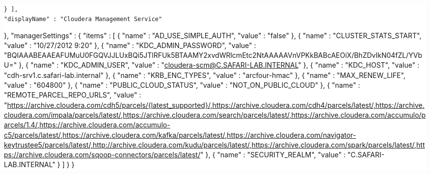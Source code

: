     } ],
    "displayName" : "Cloudera Management Service"
  },
  "managerSettings" : {
    "items" : [ {
      "name" : "AD_USE_SIMPLE_AUTH",
      "value" : "false"
    }, {
      "name" : "CLUSTER_STATS_START",
      "value" : "10/27/2012 9:20"
    }, {
      "name" : "KDC_ADMIN_PASSWORD",
      "value" : "BQIAAABEAAEAFUMuU0FGQVJJLUxBQi5JTlRFUk5BTAAMY2xvdWRlcmEtc2NtAAAAAVnVPKkBABcAEOiX/BhZDvIkN04fZL/YVbU="
    }, {
      "name" : "KDC_ADMIN_USER",
      "value" : "cloudera-scm@C.SAFARI-LAB.INTERNAL"
    }, {
      "name" : "KDC_HOST",
      "value" : "cdh-srv1.c.safari-lab.internal"
    }, {
      "name" : "KRB_ENC_TYPES",
      "value" : "arcfour-hmac"
    }, {
      "name" : "MAX_RENEW_LIFE",
      "value" : "604800"
    }, {
      "name" : "PUBLIC_CLOUD_STATUS",
      "value" : "NOT_ON_PUBLIC_CLOUD"
    }, {
      "name" : "REMOTE_PARCEL_REPO_URLS",
      "value" : "https://archive.cloudera.com/cdh5/parcels/{latest_supported}/,https://archive.cloudera.com/cdh4/parcels/latest/,https://archive.cloudera.com/impala/parcels/latest/,https://archive.cloudera.com/search/parcels/latest/,https://archive.cloudera.com/accumulo/parcels/1.4/,https://archive.cloudera.com/accumulo-c5/parcels/latest/,https://archive.cloudera.com/kafka/parcels/latest/,https://archive.cloudera.com/navigator-keytrustee5/parcels/latest/,http://archive.cloudera.com/kudu/parcels/latest/,https://archive.cloudera.com/spark/parcels/latest/,https://archive.cloudera.com/sqoop-connectors/parcels/latest/"
    }, {
      "name" : "SECURITY_REALM",
      "value" : "C.SAFARI-LAB.INTERNAL"
    } ]
  }
}
```
